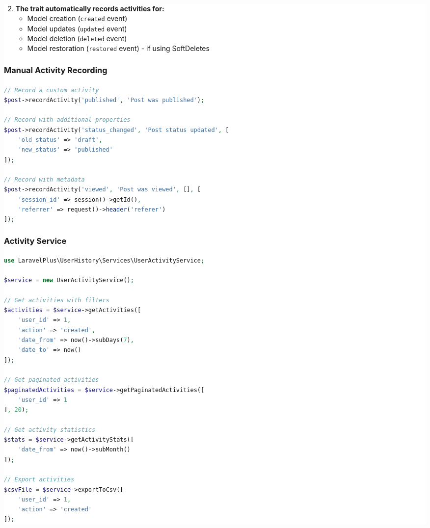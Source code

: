 2. **The trait automatically records activities for:**
   - Model creation (`created` event)
   - Model updates (`updated` event)
   - Model deletion (`deleted` event)
   - Model restoration (`restored` event) - if using SoftDeletes

### Manual Activity Recording

```php
// Record a custom activity
$post->recordActivity('published', 'Post was published');

// Record with additional properties
$post->recordActivity('status_changed', 'Post status updated', [
    'old_status' => 'draft',
    'new_status' => 'published'
]);

// Record with metadata
$post->recordActivity('viewed', 'Post was viewed', [], [
    'session_id' => session()->getId(),
    'referrer' => request()->header('referer')
]);
```

### Activity Service

```php
use LaravelPlus\UserHistory\Services\UserActivityService;

$service = new UserActivityService();

// Get activities with filters
$activities = $service->getActivities([
    'user_id' => 1,
    'action' => 'created',
    'date_from' => now()->subDays(7),
    'date_to' => now()
]);

// Get paginated activities
$paginatedActivities = $service->getPaginatedActivities([
    'user_id' => 1
], 20);

// Get activity statistics
$stats = $service->getActivityStats([
    'date_from' => now()->subMonth()
]);

// Export activities
$csvFile = $service->exportToCsv([
    'user_id' => 1,
    'action' => 'created'
]);
```
